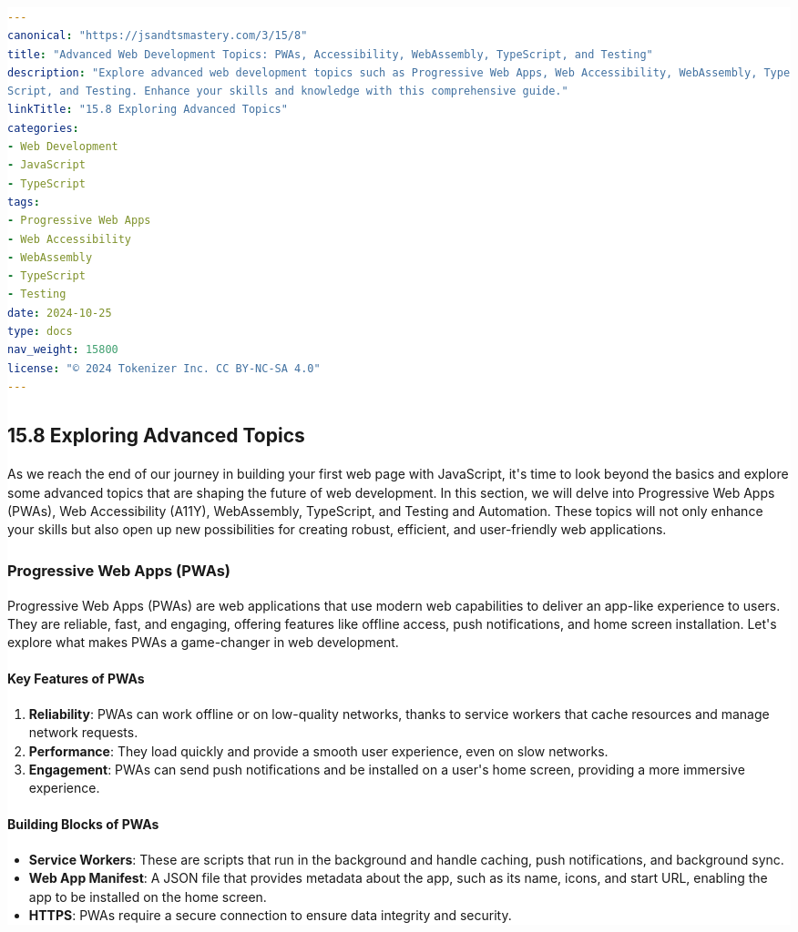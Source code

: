 ```yaml
---
canonical: "https://jsandtsmastery.com/3/15/8"
title: "Advanced Web Development Topics: PWAs, Accessibility, WebAssembly, TypeScript, and Testing"
description: "Explore advanced web development topics such as Progressive Web Apps, Web Accessibility, WebAssembly, TypeScript, and Testing. Enhance your skills and knowledge with this comprehensive guide."
linkTitle: "15.8 Exploring Advanced Topics"
categories:
- Web Development
- JavaScript
- TypeScript
tags:
- Progressive Web Apps
- Web Accessibility
- WebAssembly
- TypeScript
- Testing
date: 2024-10-25
type: docs
nav_weight: 15800
license: "© 2024 Tokenizer Inc. CC BY-NC-SA 4.0"
---
```


## 15.8 Exploring Advanced Topics

As we reach the end of our journey in building your first web page with JavaScript, it's time to look beyond the basics and explore some advanced topics that are shaping the future of web development. In this section, we will delve into Progressive Web Apps (PWAs), Web Accessibility (A11Y), WebAssembly, TypeScript, and Testing and Automation. These topics will not only enhance your skills but also open up new possibilities for creating robust, efficient, and user-friendly web applications.

### Progressive Web Apps (PWAs)

Progressive Web Apps (PWAs) are web applications that use modern web capabilities to deliver an app-like experience to users. They are reliable, fast, and engaging, offering features like offline access, push notifications, and home screen installation. Let's explore what makes PWAs a game-changer in web development.

#### Key Features of PWAs

1. **Reliability**: PWAs can work offline or on low-quality networks, thanks to service workers that cache resources and manage network requests.
2. **Performance**: They load quickly and provide a smooth user experience, even on slow networks.
3. **Engagement**: PWAs can send push notifications and be installed on a user's home screen, providing a more immersive experience.

#### Building Blocks of PWAs

- **Service Workers**: These are scripts that run in the background and handle caching, push notifications, and background sync.
- **Web App Manifest**: A JSON file that provides metadata about the app, such as its name, icons, and start URL, enabling the app to be installed on the home screen.
- **HTTPS**: PWAs require a secure connection to ensure data integrity and security.
